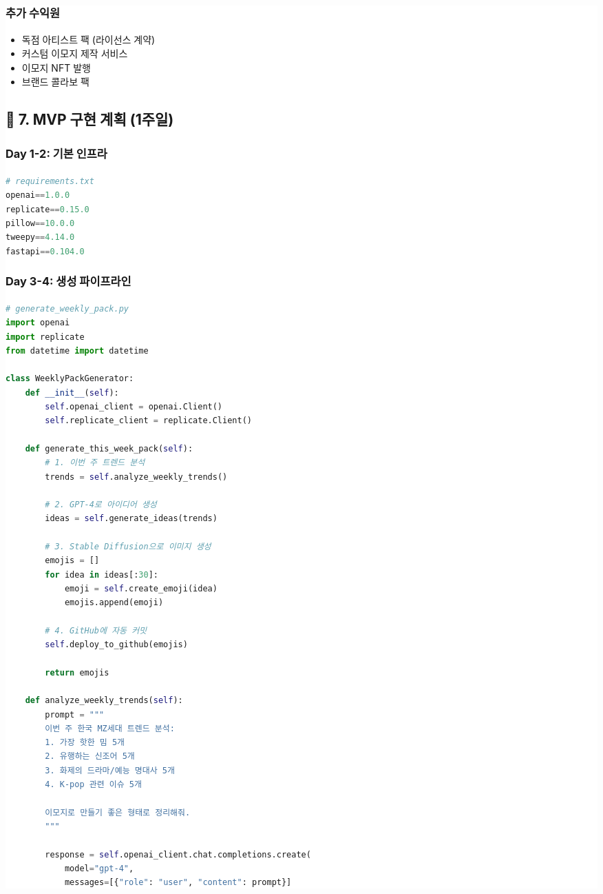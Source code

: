 ### 추가 수익원
- 독점 아티스트 팩 (라이선스 계약)
- 커스텀 이모지 제작 서비스
- 이모지 NFT 발행
- 브랜드 콜라보 팩

## 🚀 7. MVP 구현 계획 (1주일)

### Day 1-2: 기본 인프라
```python
# requirements.txt
openai==1.0.0
replicate==0.15.0
pillow==10.0.0
tweepy==4.14.0
fastapi==0.104.0
```

### Day 3-4: 생성 파이프라인
```python
# generate_weekly_pack.py
import openai
import replicate
from datetime import datetime

class WeeklyPackGenerator:
    def __init__(self):
        self.openai_client = openai.Client()
        self.replicate_client = replicate.Client()
    
    def generate_this_week_pack(self):
        # 1. 이번 주 트렌드 분석
        trends = self.analyze_weekly_trends()
        
        # 2. GPT-4로 아이디어 생성
        ideas = self.generate_ideas(trends)
        
        # 3. Stable Diffusion으로 이미지 생성
        emojis = []
        for idea in ideas[:30]:
            emoji = self.create_emoji(idea)
            emojis.append(emoji)
        
        # 4. GitHub에 자동 커밋
        self.deploy_to_github(emojis)
        
        return emojis
    
    def analyze_weekly_trends(self):
        prompt = """
        이번 주 한국 MZ세대 트렌드 분석:
        1. 가장 핫한 밈 5개
        2. 유행하는 신조어 5개
        3. 화제의 드라마/예능 명대사 5개
        4. K-pop 관련 이슈 5개
        
        이모지로 만들기 좋은 형태로 정리해줘.
        """
        
        response = self.openai_client.chat.completions.create(
            model="gpt-4",
            messages=[{"role": "user", "content": prompt}]
```